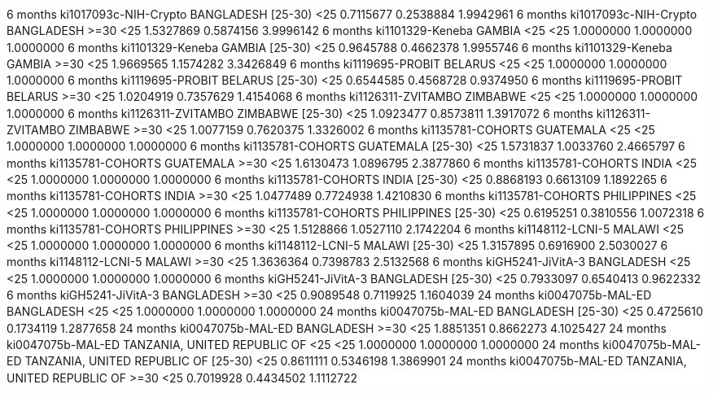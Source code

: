6 months    ki1017093c-NIH-Crypto      BANGLADESH                     [25-30)              <25               0.7115677   0.2538884   1.9942961
6 months    ki1017093c-NIH-Crypto      BANGLADESH                     >=30                 <25               1.5327869   0.5874156   3.9996142
6 months    ki1101329-Keneba           GAMBIA                         <25                  <25               1.0000000   1.0000000   1.0000000
6 months    ki1101329-Keneba           GAMBIA                         [25-30)              <25               0.9645788   0.4662378   1.9955746
6 months    ki1101329-Keneba           GAMBIA                         >=30                 <25               1.9669565   1.1574282   3.3426849
6 months    ki1119695-PROBIT           BELARUS                        <25                  <25               1.0000000   1.0000000   1.0000000
6 months    ki1119695-PROBIT           BELARUS                        [25-30)              <25               0.6544585   0.4568728   0.9374950
6 months    ki1119695-PROBIT           BELARUS                        >=30                 <25               1.0204919   0.7357629   1.4154068
6 months    ki1126311-ZVITAMBO         ZIMBABWE                       <25                  <25               1.0000000   1.0000000   1.0000000
6 months    ki1126311-ZVITAMBO         ZIMBABWE                       [25-30)              <25               1.0923477   0.8573811   1.3917072
6 months    ki1126311-ZVITAMBO         ZIMBABWE                       >=30                 <25               1.0077159   0.7620375   1.3326002
6 months    ki1135781-COHORTS          GUATEMALA                      <25                  <25               1.0000000   1.0000000   1.0000000
6 months    ki1135781-COHORTS          GUATEMALA                      [25-30)              <25               1.5731837   1.0033760   2.4665797
6 months    ki1135781-COHORTS          GUATEMALA                      >=30                 <25               1.6130473   1.0896795   2.3877860
6 months    ki1135781-COHORTS          INDIA                          <25                  <25               1.0000000   1.0000000   1.0000000
6 months    ki1135781-COHORTS          INDIA                          [25-30)              <25               0.8868193   0.6613109   1.1892265
6 months    ki1135781-COHORTS          INDIA                          >=30                 <25               1.0477489   0.7724938   1.4210830
6 months    ki1135781-COHORTS          PHILIPPINES                    <25                  <25               1.0000000   1.0000000   1.0000000
6 months    ki1135781-COHORTS          PHILIPPINES                    [25-30)              <25               0.6195251   0.3810556   1.0072318
6 months    ki1135781-COHORTS          PHILIPPINES                    >=30                 <25               1.5128866   1.0527110   2.1742204
6 months    ki1148112-LCNI-5           MALAWI                         <25                  <25               1.0000000   1.0000000   1.0000000
6 months    ki1148112-LCNI-5           MALAWI                         [25-30)              <25               1.3157895   0.6916900   2.5030027
6 months    ki1148112-LCNI-5           MALAWI                         >=30                 <25               1.3636364   0.7398783   2.5132568
6 months    kiGH5241-JiVitA-3          BANGLADESH                     <25                  <25               1.0000000   1.0000000   1.0000000
6 months    kiGH5241-JiVitA-3          BANGLADESH                     [25-30)              <25               0.7933097   0.6540413   0.9622332
6 months    kiGH5241-JiVitA-3          BANGLADESH                     >=30                 <25               0.9089548   0.7119925   1.1604039
24 months   ki0047075b-MAL-ED          BANGLADESH                     <25                  <25               1.0000000   1.0000000   1.0000000
24 months   ki0047075b-MAL-ED          BANGLADESH                     [25-30)              <25               0.4725610   0.1734119   1.2877658
24 months   ki0047075b-MAL-ED          BANGLADESH                     >=30                 <25               1.8851351   0.8662273   4.1025427
24 months   ki0047075b-MAL-ED          TANZANIA, UNITED REPUBLIC OF   <25                  <25               1.0000000   1.0000000   1.0000000
24 months   ki0047075b-MAL-ED          TANZANIA, UNITED REPUBLIC OF   [25-30)              <25               0.8611111   0.5346198   1.3869901
24 months   ki0047075b-MAL-ED          TANZANIA, UNITED REPUBLIC OF   >=30                 <25               0.7019928   0.4434502   1.1112722